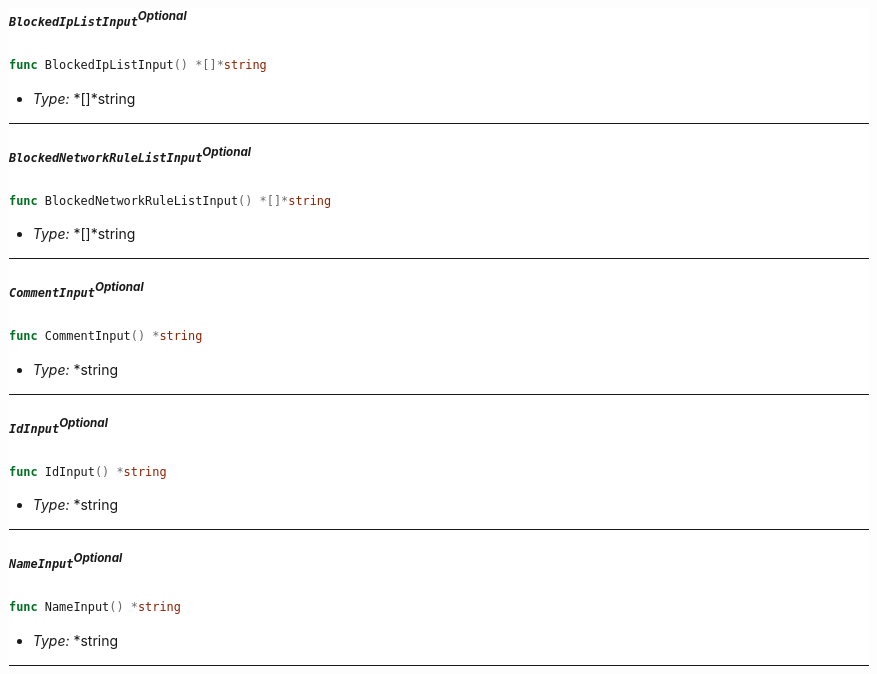 ##### `BlockedIpListInput`<sup>Optional</sup> <a name="BlockedIpListInput" id="@cdktf/provider-snowflake.networkPolicy.NetworkPolicy.property.blockedIpListInput"></a>

```go
func BlockedIpListInput() *[]*string
```

- *Type:* *[]*string

---

##### `BlockedNetworkRuleListInput`<sup>Optional</sup> <a name="BlockedNetworkRuleListInput" id="@cdktf/provider-snowflake.networkPolicy.NetworkPolicy.property.blockedNetworkRuleListInput"></a>

```go
func BlockedNetworkRuleListInput() *[]*string
```

- *Type:* *[]*string

---

##### `CommentInput`<sup>Optional</sup> <a name="CommentInput" id="@cdktf/provider-snowflake.networkPolicy.NetworkPolicy.property.commentInput"></a>

```go
func CommentInput() *string
```

- *Type:* *string

---

##### `IdInput`<sup>Optional</sup> <a name="IdInput" id="@cdktf/provider-snowflake.networkPolicy.NetworkPolicy.property.idInput"></a>

```go
func IdInput() *string
```

- *Type:* *string

---

##### `NameInput`<sup>Optional</sup> <a name="NameInput" id="@cdktf/provider-snowflake.networkPolicy.NetworkPolicy.property.nameInput"></a>

```go
func NameInput() *string
```

- *Type:* *string

---